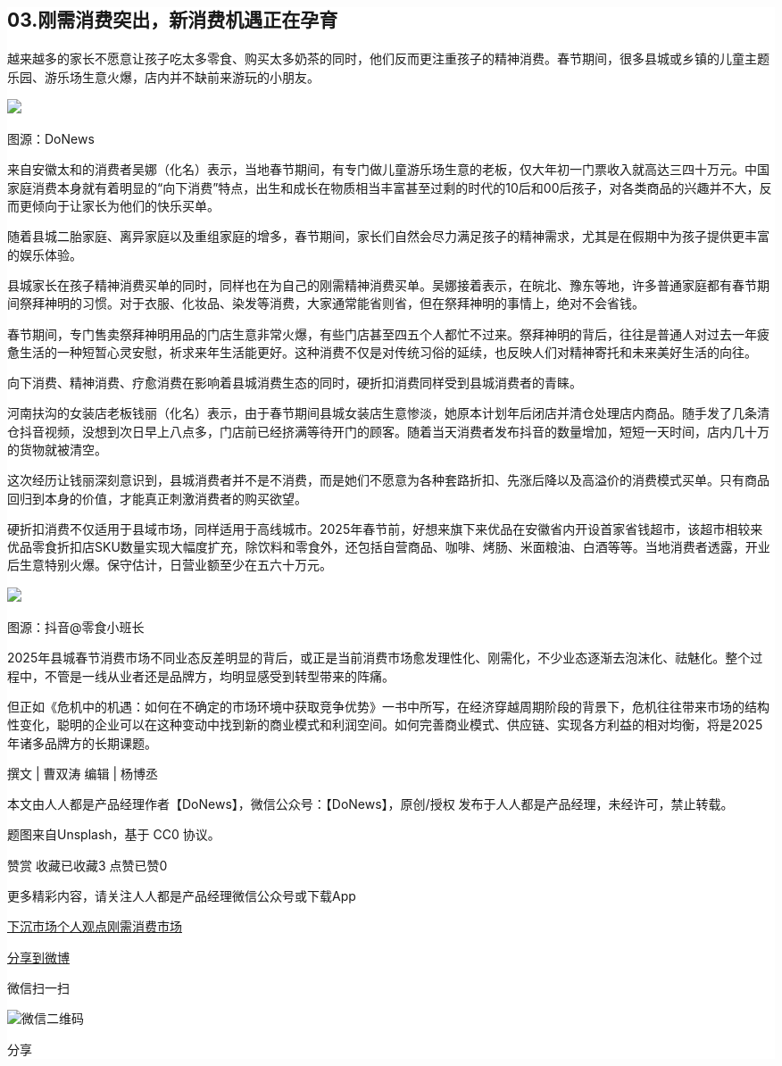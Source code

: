 ## 03.刚需消费突出，新消费机遇正在孕育

越来越多的家长不愿意让孩子吃太多零食、购买太多奶茶的同时，他们反而更注重孩子的精神消费。春节期间，很多县城或乡镇的儿童主题乐园、游乐场生意火爆，店内并不缺前来游玩的小朋友。

![](https://image.woshipm.com/2025/01/27/fdefe246-dc98-11ef-997a-00163e09d72f.png)

图源：DoNews

来自安徽太和的消费者吴娜（化名）表示，当地春节期间，有专门做儿童游乐场生意的老板，仅大年初一门票收入就高达三四十万元。中国家庭消费本身就有着明显的“向下消费”特点，出生和成长在物质相当丰富甚至过剩的时代的10后和00后孩子，对各类商品的兴趣并不大，反而更倾向于让家长为他们的快乐买单。

随着县城二胎家庭、离异家庭以及重组家庭的增多，春节期间，家长们自然会尽力满足孩子的精神需求，尤其是在假期中为孩子提供更丰富的娱乐体验。

县城家长在孩子精神消费买单的同时，同样也在为自己的刚需精神消费买单。吴娜接着表示，在皖北、豫东等地，许多普通家庭都有春节期间祭拜神明的习惯。对于衣服、化妆品、染发等消费，大家通常能省则省，但在祭拜神明的事情上，绝对不会省钱。

春节期间，专门售卖祭拜神明用品的门店生意非常火爆，有些门店甚至四五个人都忙不过来。祭拜神明的背后，往往是普通人对过去一年疲惫生活的一种短暂心灵安慰，祈求来年生活能更好。这种消费不仅是对传统习俗的延续，也反映人们对精神寄托和未来美好生活的向往。

向下消费、精神消费、疗愈消费在影响着县城消费生态的同时，硬折扣消费同样受到县城消费者的青睐。

河南扶沟的女装店老板钱丽（化名）表示，由于春节期间县城女装店生意惨淡，她原本计划年后闭店并清仓处理店内商品。随手发了几条清仓抖音视频，没想到次日早上八点多，门店前已经挤满等待开门的顾客。随着当天消费者发布抖音的数量增加，短短一天时间，店内几十万的货物就被清空。

这次经历让钱丽深刻意识到，县城消费者并不是不消费，而是她们不愿意为各种套路折扣、先涨后降以及高溢价的消费模式买单。只有商品回归到本身的价值，才能真正刺激消费者的购买欲望。

硬折扣消费不仅适用于县域市场，同样适用于高线城市。2025年春节前，好想来旗下来优品在安徽省内开设首家省钱超市，该超市相较来优品零食折扣店SKU数量实现大幅度扩充，除饮料和零食外，还包括自营商品、咖啡、烤肠、米面粮油、白酒等等。当地消费者透露，开业后生意特别火爆。保守估计，日营业额至少在五六十万元。

![](https://image.woshipm.com/2025/01/27/fecd7e9e-dc98-11ef-997a-00163e09d72f.png)

图源：抖音@零食小班长

2025年县城春节消费市场不同业态反差明显的背后，或正是当前消费市场愈发理性化、刚需化，不少业态逐渐去泡沫化、祛魅化。整个过程中，不管是一线从业者还是品牌方，均明显感受到转型带来的阵痛。

但正如《危机中的机遇：如何在不确定的市场环境中获取竞争优势》一书中所写，在经济穿越周期阶段的背景下，危机往往带来市场的结构性变化，聪明的企业可以在这种变动中找到新的商业模式和利润空间。如何完善商业模式、供应链、实现各方利益的相对均衡，将是2025年诸多品牌方的长期课题。

撰文 | 曹双涛 编辑 | 杨博丞

本文由人人都是产品经理作者【DoNews】，微信公众号：【DoNews】，原创/授权 发布于人人都是产品经理，未经许可，禁止转载。

题图来自Unsplash，基于 CC0 协议。

赞赏 收藏已收藏3 点赞已赞0

更多精彩内容，请关注人人都是产品经理微信公众号或下载App

[下沉市场](https://www.woshipm.com/tag/%e4%b8%8b%e6%b2%89%e5%b8%82%e5%9c%ba)[个人观点](https://www.woshipm.com/tag/%e4%b8%aa%e4%ba%ba%e8%a7%82%e7%82%b9)[刚需](https://www.woshipm.com/tag/%e5%88%9a%e9%9c%80)[消费市场](https://www.woshipm.com/tag/%e6%b6%88%e8%b4%b9%e5%b8%82%e5%9c%ba)

[分享到微博](https://service.weibo.com/share/share.php?appkey=2775287854&title=刚需消费、向下消费，县城春节消费迎巨变&url=https://www.woshipm.com/it/6176012.html&pic=https://image.woshipm.com/2025/01/03/834709c8-c980-11ef-bc77-00163e1bca14.png)

微信扫一扫

![微信二维码](https://api.pwmqr.com/qrcode/create/?url=https://www.woshipm.com/it/6176012.html)

分享